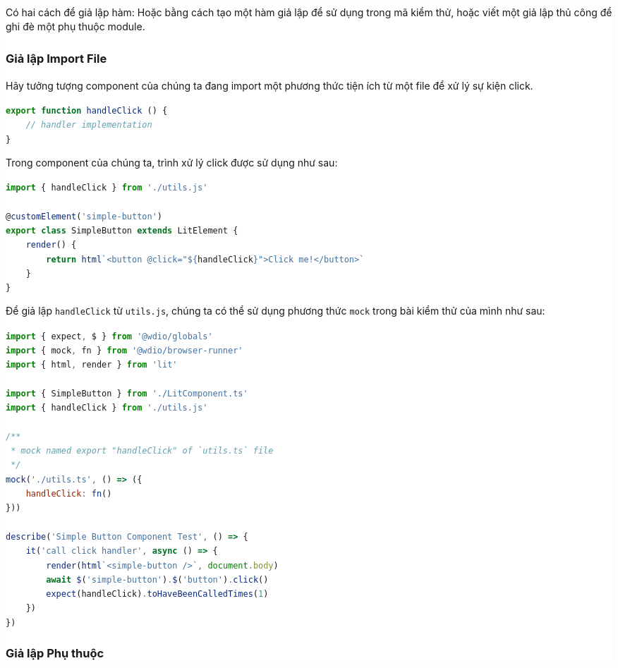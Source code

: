 Có hai cách để giả lập hàm: Hoặc bằng cách tạo một hàm giả lập để sử dụng trong mã kiểm thử, hoặc viết một giả lập thủ công để ghi đè một phụ thuộc module.

### Giả lập Import File

Hãy tưởng tượng component của chúng ta đang import một phương thức tiện ích từ một file để xử lý sự kiện click.

```js title=utils.js
export function handleClick () {
    // handler implementation
}
```

Trong component của chúng ta, trình xử lý click được sử dụng như sau:

```ts title=LitComponent.js
import { handleClick } from './utils.js'

@customElement('simple-button')
export class SimpleButton extends LitElement {
    render() {
        return html`<button @click="${handleClick}">Click me!</button>`
    }
}
```

Để giả lập `handleClick` từ `utils.js`, chúng ta có thể sử dụng phương thức `mock` trong bài kiểm thử của mình như sau:

```js title=LitComponent.test.js
import { expect, $ } from '@wdio/globals'
import { mock, fn } from '@wdio/browser-runner'
import { html, render } from 'lit'

import { SimpleButton } from './LitComponent.ts'
import { handleClick } from './utils.js'

/**
 * mock named export "handleClick" of `utils.ts` file
 */
mock('./utils.ts', () => ({
    handleClick: fn()
}))

describe('Simple Button Component Test', () => {
    it('call click handler', async () => {
        render(html`<simple-button />`, document.body)
        await $('simple-button').$('button').click()
        expect(handleClick).toHaveBeenCalledTimes(1)
    })
})
```

### Giả lập Phụ thuộc
